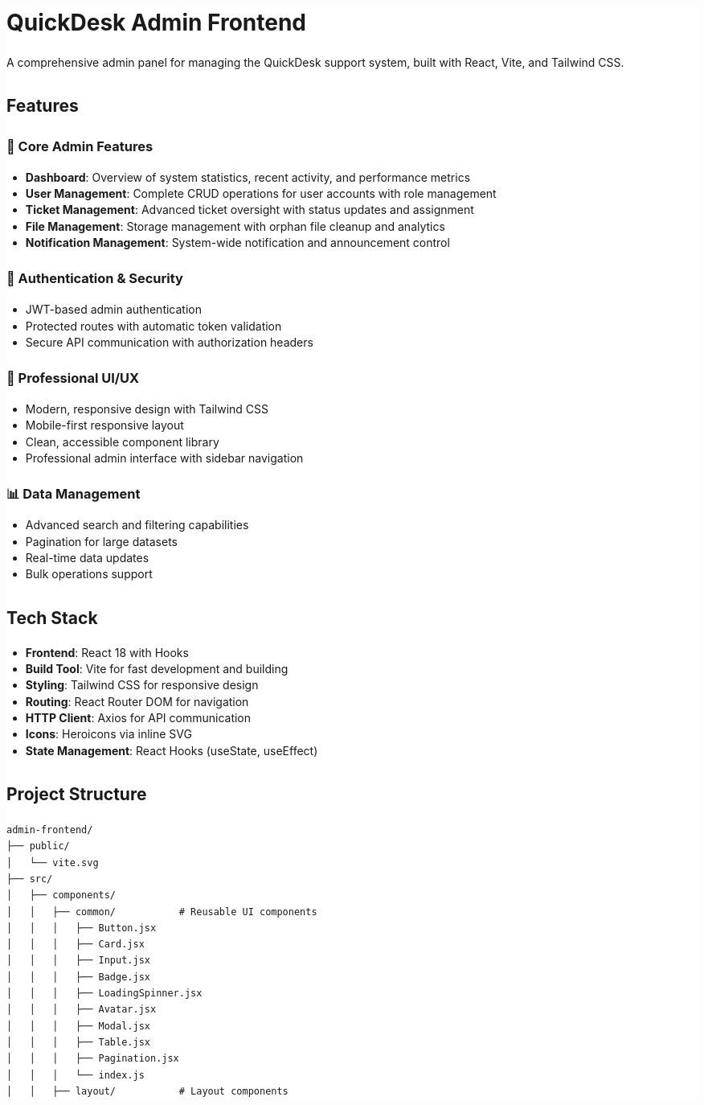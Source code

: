 # QuickDesk Admin Frontend

A comprehensive admin panel for managing the QuickDesk support system, built with React, Vite, and Tailwind CSS.

## Features

### 🎯 Core Admin Features
- **Dashboard**: Overview of system statistics, recent activity, and performance metrics
- **User Management**: Complete CRUD operations for user accounts with role management
- **Ticket Management**: Advanced ticket oversight with status updates and assignment
- **File Management**: Storage management with orphan file cleanup and analytics
- **Notification Management**: System-wide notification and announcement control

### 🔐 Authentication & Security
- JWT-based admin authentication
- Protected routes with automatic token validation
- Secure API communication with authorization headers

### 🎨 Professional UI/UX
- Modern, responsive design with Tailwind CSS
- Mobile-first responsive layout
- Clean, accessible component library
- Professional admin interface with sidebar navigation

### 📊 Data Management
- Advanced search and filtering capabilities
- Pagination for large datasets
- Real-time data updates
- Bulk operations support

## Tech Stack

- **Frontend**: React 18 with Hooks
- **Build Tool**: Vite for fast development and building
- **Styling**: Tailwind CSS for responsive design
- **Routing**: React Router DOM for navigation
- **HTTP Client**: Axios for API communication
- **Icons**: Heroicons via inline SVG
- **State Management**: React Hooks (useState, useEffect)

## Project Structure

```
admin-frontend/
├── public/
│   └── vite.svg
├── src/
│   ├── components/
│   │   ├── common/           # Reusable UI components
│   │   │   ├── Button.jsx
│   │   │   ├── Card.jsx
│   │   │   ├── Input.jsx
│   │   │   ├── Badge.jsx
│   │   │   ├── LoadingSpinner.jsx
│   │   │   ├── Avatar.jsx
│   │   │   ├── Modal.jsx
│   │   │   ├── Table.jsx
│   │   │   ├── Pagination.jsx
│   │   │   └── index.js
│   │   ├── layout/           # Layout components
```